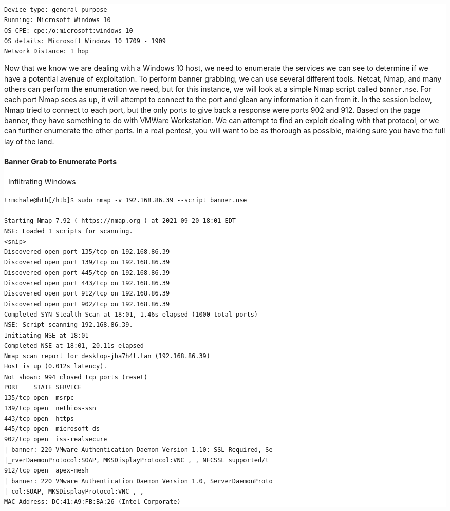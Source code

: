 ```shell-session
Device type: general purpose
Running: Microsoft Windows 10
OS CPE: cpe:/o:microsoft:windows_10
OS details: Microsoft Windows 10 1709 - 1909
Network Distance: 1 hop
```

Now that we know we are dealing with a Windows 10 host, we need to enumerate the services we can see to determine if we have a potential avenue of exploitation. To perform banner grabbing, we can use several different tools. Netcat, Nmap, and many others can perform the enumeration we need, but for this instance, we will look at a simple Nmap script called `banner.nse`. For each port Nmap sees as up, it will attempt to connect to the port and glean any information it can from it. In the session below, Nmap tried to connect to each port, but the only ports to give back a response were ports 902 and 912. Based on the page banner, they have something to do with VMWare Workstation. We can attempt to find an exploit dealing with that protocol, or we can further enumerate the other ports. In a real pentest, you will want to be as thorough as possible, making sure you have the full lay of the land.

#### Banner Grab to Enumerate Ports

  Infiltrating Windows

```shell-session
trmchale@htb[/htb]$ sudo nmap -v 192.168.86.39 --script banner.nse

Starting Nmap 7.92 ( https://nmap.org ) at 2021-09-20 18:01 EDT
NSE: Loaded 1 scripts for scanning.
<snip>
Discovered open port 135/tcp on 192.168.86.39
Discovered open port 139/tcp on 192.168.86.39
Discovered open port 445/tcp on 192.168.86.39
Discovered open port 443/tcp on 192.168.86.39
Discovered open port 912/tcp on 192.168.86.39
Discovered open port 902/tcp on 192.168.86.39
Completed SYN Stealth Scan at 18:01, 1.46s elapsed (1000 total ports)
NSE: Script scanning 192.168.86.39.
Initiating NSE at 18:01
Completed NSE at 18:01, 20.11s elapsed
Nmap scan report for desktop-jba7h4t.lan (192.168.86.39)
Host is up (0.012s latency).
Not shown: 994 closed tcp ports (reset)
PORT    STATE SERVICE
135/tcp open  msrpc
139/tcp open  netbios-ssn
443/tcp open  https
445/tcp open  microsoft-ds
902/tcp open  iss-realsecure
| banner: 220 VMware Authentication Daemon Version 1.10: SSL Required, Se
|_rverDaemonProtocol:SOAP, MKSDisplayProtocol:VNC , , NFCSSL supported/t
912/tcp open  apex-mesh
| banner: 220 VMware Authentication Daemon Version 1.0, ServerDaemonProto
|_col:SOAP, MKSDisplayProtocol:VNC , ,
MAC Address: DC:41:A9:FB:BA:26 (Intel Corporate)
```
